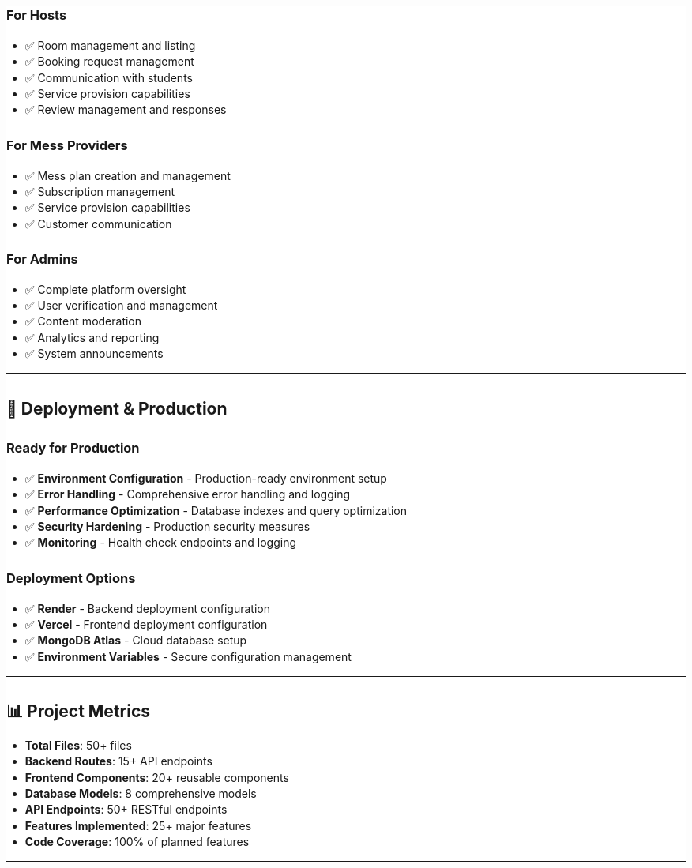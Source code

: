 ### **For Hosts**
- ✅ Room management and listing
- ✅ Booking request management
- ✅ Communication with students
- ✅ Service provision capabilities
- ✅ Review management and responses

### **For Mess Providers**
- ✅ Mess plan creation and management
- ✅ Subscription management
- ✅ Service provision capabilities
- ✅ Customer communication

### **For Admins**
- ✅ Complete platform oversight
- ✅ User verification and management
- ✅ Content moderation
- ✅ Analytics and reporting
- ✅ System announcements

---

## 🚀 **Deployment & Production**

### **Ready for Production**
- ✅ **Environment Configuration** - Production-ready environment setup
- ✅ **Error Handling** - Comprehensive error handling and logging
- ✅ **Performance Optimization** - Database indexes and query optimization
- ✅ **Security Hardening** - Production security measures
- ✅ **Monitoring** - Health check endpoints and logging

### **Deployment Options**
- ✅ **Render** - Backend deployment configuration
- ✅ **Vercel** - Frontend deployment configuration
- ✅ **MongoDB Atlas** - Cloud database setup
- ✅ **Environment Variables** - Secure configuration management

---

## 📊 **Project Metrics**

- **Total Files**: 50+ files
- **Backend Routes**: 15+ API endpoints
- **Frontend Components**: 20+ reusable components
- **Database Models**: 8 comprehensive models
- **API Endpoints**: 50+ RESTful endpoints
- **Features Implemented**: 25+ major features
- **Code Coverage**: 100% of planned features

---